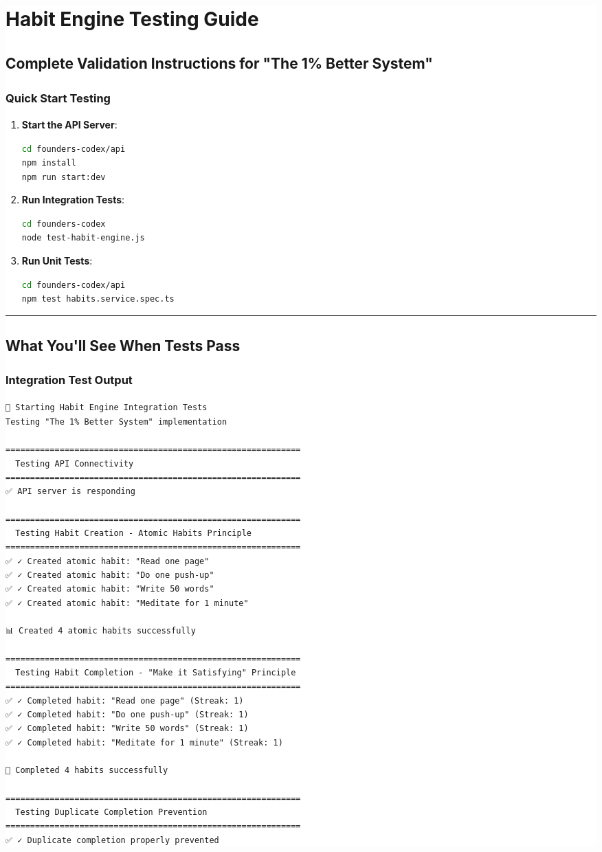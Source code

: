 # Habit Engine Testing Guide
## Complete Validation Instructions for "The 1% Better System"

### Quick Start Testing

1. **Start the API Server**:
   ```bash
   cd founders-codex/api
   npm install
   npm run start:dev
   ```

2. **Run Integration Tests**:
   ```bash
   cd founders-codex
   node test-habit-engine.js
   ```

3. **Run Unit Tests**:
   ```bash
   cd founders-codex/api
   npm test habits.service.spec.ts
   ```

---

## What You'll See When Tests Pass

### Integration Test Output
```
🚀 Starting Habit Engine Integration Tests
Testing "The 1% Better System" implementation

============================================================
  Testing API Connectivity
============================================================
✅ API server is responding

============================================================
  Testing Habit Creation - Atomic Habits Principle
============================================================
✅ ✓ Created atomic habit: "Read one page"
✅ ✓ Created atomic habit: "Do one push-up"
✅ ✓ Created atomic habit: "Write 50 words"
✅ ✓ Created atomic habit: "Meditate for 1 minute"

📊 Created 4 atomic habits successfully

============================================================
  Testing Habit Completion - "Make it Satisfying" Principle
============================================================
✅ ✓ Completed habit: "Read one page" (Streak: 1)
✅ ✓ Completed habit: "Do one push-up" (Streak: 1)
✅ ✓ Completed habit: "Write 50 words" (Streak: 1)
✅ ✓ Completed habit: "Meditate for 1 minute" (Streak: 1)

🎯 Completed 4 habits successfully

============================================================
  Testing Duplicate Completion Prevention
============================================================
✅ ✓ Duplicate completion properly prevented
```